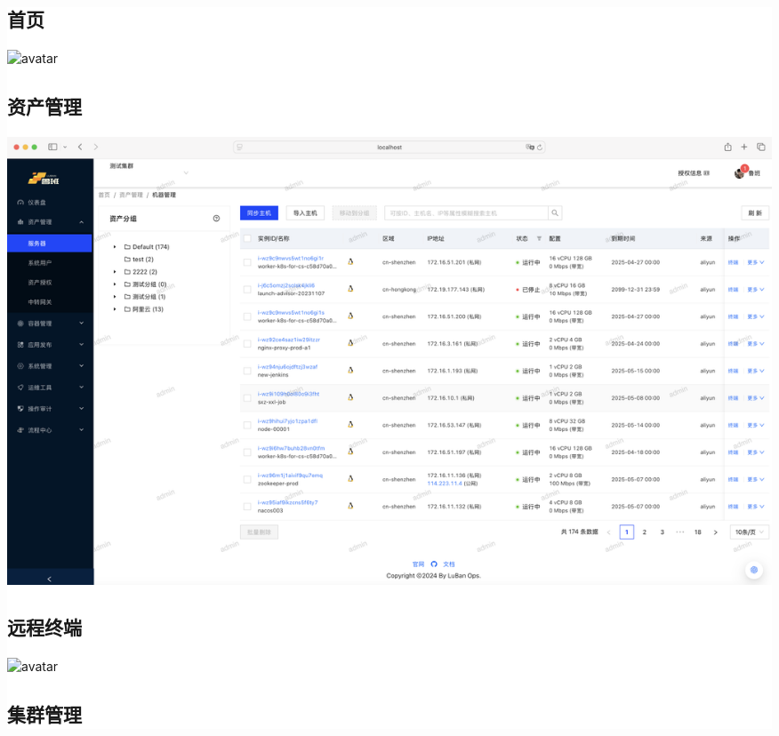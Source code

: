 ## 首页
![avatar](./docs/img/login.png)


## 资产管理
![avatar](./docs/img/资产管理.png)

## 远程终端
![avatar](./docs/img/远程终端.png)


## 集群管理